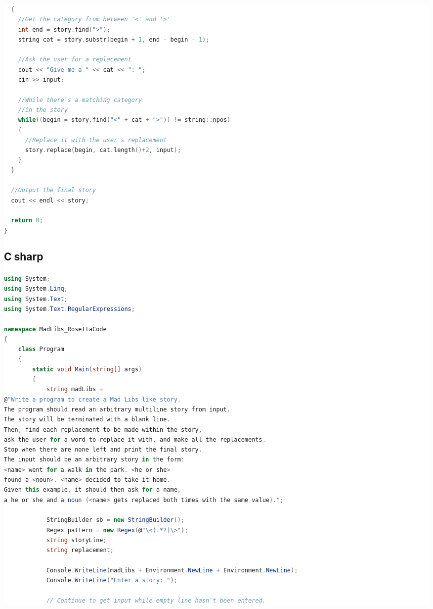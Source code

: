 ```cpp
  {
    //Get the category from between '<' and '>'
    int end = story.find(">");
    string cat = story.substr(begin + 1, end - begin - 1);

    //Ask the user for a replacement
    cout << "Give me a " << cat << ": ";
    cin >> input;

    //While there's a matching category
    //in the story
    while((begin = story.find("<" + cat + ">")) != string::npos)
    {
      //Replace it with the user's replacement
      story.replace(begin, cat.length()+2, input);
    }
  }

  //Output the final story
  cout << endl << story;

  return 0;
}
```



## C sharp


```csharp
using System;
using System.Linq;
using System.Text;
using System.Text.RegularExpressions;

namespace MadLibs_RosettaCode
{
	class Program
	{
		static void Main(string[] args)
		{
			string madLibs =
@"Write a program to create a Mad Libs like story.
The program should read an arbitrary multiline story from input.
The story will be terminated with a blank line.
Then, find each replacement to be made within the story,
ask the user for a word to replace it with, and make all the replacements.
Stop when there are none left and print the final story.
The input should be an arbitrary story in the form:
<name> went for a walk in the park. <he or she>
found a <noun>. <name> decided to take it home.
Given this example, it should then ask for a name,
a he or she and a noun (<name> gets replaced both times with the same value).";

			StringBuilder sb = new StringBuilder();
			Regex pattern = new Regex(@"\<(.*?)\>");
			string storyLine;
			string replacement;

			Console.WriteLine(madLibs + Environment.NewLine + Environment.NewLine);
			Console.WriteLine("Enter a story: ");

			// Continue to get input while empty line hasn't been entered.
```